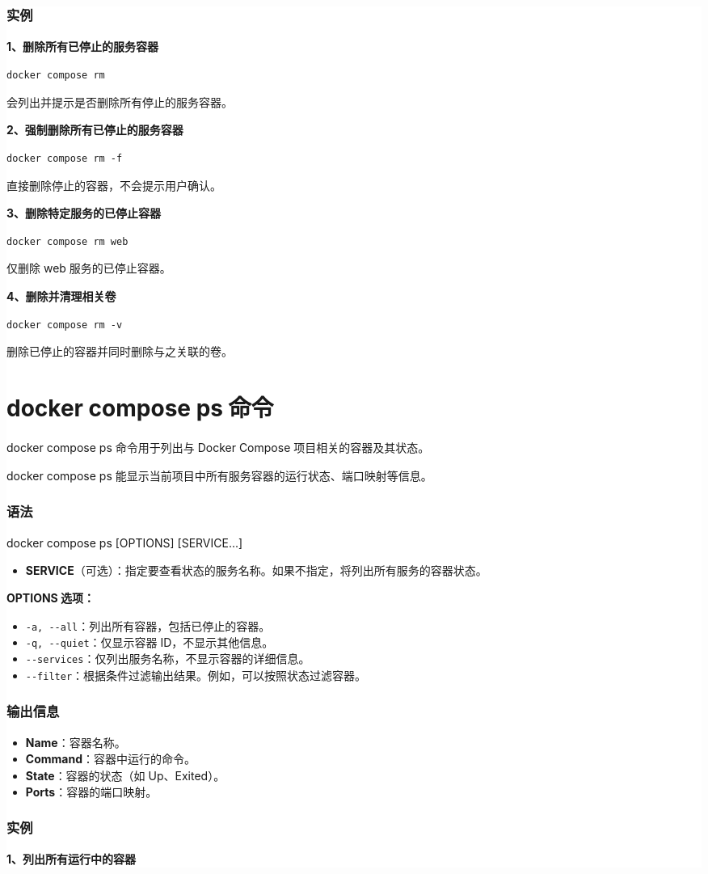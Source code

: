### 实例
**1、删除所有已停止的服务容器**

```shell
docker compose rm
```

会列出并提示是否删除所有停止的服务容器。

**2、强制删除所有已停止的服务容器**

```shell
docker compose rm -f
```

直接删除停止的容器，不会提示用户确认。

**3、删除特定服务的已停止容器**

```shell
docker compose rm web
```

仅删除 web 服务的已停止容器。

**4、删除并清理相关卷**

```shell
docker compose rm -v
```

删除已停止的容器并同时删除与之关联的卷。

# docker compose ps 命令
docker compose ps 命令用于列出与 Docker Compose 项目相关的容器及其状态。

docker compose ps 能显示当前项目中所有服务容器的运行状态、端口映射等信息。

### 语法
docker compose ps [OPTIONS] [SERVICE...]

+ **SERVICE**（可选）：指定要查看状态的服务名称。如果不指定，将列出所有服务的容器状态。

**OPTIONS 选项：**

+ `-a, --all`：列出所有容器，包括已停止的容器。
+ `-q, --quiet`：仅显示容器 ID，不显示其他信息。
+ `--services`：仅列出服务名称，不显示容器的详细信息。
+ `--filter`：根据条件过滤输出结果。例如，可以按照状态过滤容器。

### 输出信息
+ **Name**：容器名称。
+ **Command**：容器中运行的命令。
+ **State**：容器的状态（如 Up、Exited）。
+ **Ports**：容器的端口映射。

### 实例
**1、列出所有运行中的容器**

